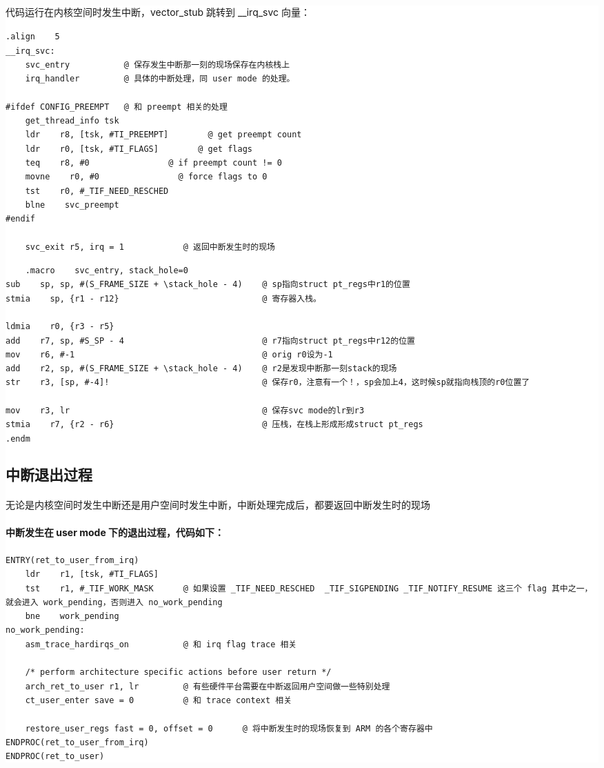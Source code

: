 代码运行在内核空间时发生中断，vector_stub 跳转到 __irq_svc 向量：
```
.align    5
__irq_svc:
    svc_entry           @ 保存发生中断那一刻的现场保存在内核栈上
    irq_handler         @ 具体的中断处理，同 user mode 的处理。

#ifdef CONFIG_PREEMPT   @ 和 preempt 相关的处理
    get_thread_info tsk
    ldr    r8, [tsk, #TI_PREEMPT]        @ get preempt count
    ldr    r0, [tsk, #TI_FLAGS]        @ get flags
    teq    r8, #0                @ if preempt count != 0
    movne    r0, #0                @ force flags to 0
    tst    r0, #_TIF_NEED_RESCHED
    blne    svc_preempt
#endif

    svc_exit r5, irq = 1            @ 返回中断发生时的现场
```

```
    .macro    svc_entry, stack_hole=0
sub    sp, sp, #(S_FRAME_SIZE + \stack_hole - 4)    @ sp指向struct pt_regs中r1的位置
stmia    sp, {r1 - r12}                             @ 寄存器入栈。

ldmia    r0, {r3 - r5}
add    r7, sp, #S_SP - 4                            @ r7指向struct pt_regs中r12的位置
mov    r6, #-1                                      @ orig r0设为-1
add    r2, sp, #(S_FRAME_SIZE + \stack_hole - 4)    @ r2是发现中断那一刻stack的现场
str    r3, [sp, #-4]!                               @ 保存r0，注意有一个！，sp会加上4，这时候sp就指向栈顶的r0位置了

mov    r3, lr                                       @ 保存svc mode的lr到r3
stmia    r7, {r2 - r6}                              @ 压栈，在栈上形成形成struct pt_regs
.endm 
```

## 中断退出过程

无论是内核空间时发生中断还是用户空间时发生中断，中断处理完成后，都要返回中断发生时的现场

#### 中断发生在 user mode 下的退出过程，代码如下：
```
ENTRY(ret_to_user_from_irq)
    ldr    r1, [tsk, #TI_FLAGS]
    tst    r1, #_TIF_WORK_MASK      @ 如果设置 _TIF_NEED_RESCHED  _TIF_SIGPENDING _TIF_NOTIFY_RESUME 这三个 flag 其中之一，就会进入 work_pending，否则进入 no_work_pending
    bne    work_pending
no_work_pending:
    asm_trace_hardirqs_on           @ 和 irq flag trace 相关

    /* perform architecture specific actions before user return */
    arch_ret_to_user r1, lr         @ 有些硬件平台需要在中断返回用户空间做一些特别处理
    ct_user_enter save = 0          @ 和 trace context 相关

    restore_user_regs fast = 0, offset = 0      @ 将中断发生时的现场恢复到 ARM 的各个寄存器中
ENDPROC(ret_to_user_from_irq)
ENDPROC(ret_to_user) 
```
